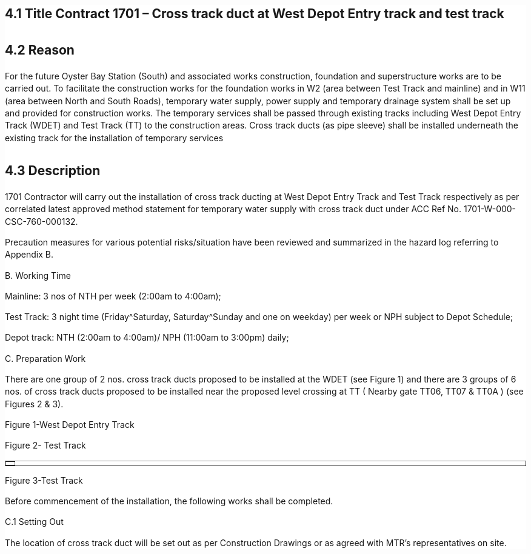 ## 4.1 Title  Contract 1701 – Cross track duct at West Depot Entry track and test track

## 4.2 Reason 

For the future Oyster Bay Station (South) and associated works construction, foundation and superstructure works are to be carried out. To facilitate the construction works for the foundation works in W2 (area between Test Track and mainline) and in W11 (area between North and South Roads), temporary water supply, power supply and temporary drainage system shall be set up and provided for construction works. The temporary services shall be passed through existing tracks including West Depot Entry Track (WDET) and Test Track (TT) to the construction areas. Cross track ducts (as pipe sleeve) shall be installed underneath the existing track for the installation of temporary services

## 4.3 Description 

1701 Contractor will carry out the installation of cross track ducting at West Depot Entry Track and Test Track respectively as per correlated latest approved method statement for temporary water supply with cross track duct under ACC Ref No. 1701-W-000-CSC-760-000132.

Precaution measures for various potential risks/situation have been reviewed and summarized in the hazard log referring to Appendix B.

B. Working Time 

Mainline: 3 nos of NTH per week (2:00am to 4:00am); 

Test Track: 3 night time (Friday^Saturday, Saturday^Sunday and one on weekday) per week or NPH subject to Depot Schedule;

Depot track: NTH (2:00am to 4:00am)/ NPH (11:00am to 3:00pm) daily;

C. Preparation Work

There are one group of 2 nos. cross track ducts proposed to be installed at the WDET (see Figure 1) and there are 3 groups of 6 nos. of cross track ducts proposed to be installed near the proposed level crossing at TT ( Nearby gate TT06, TT07 & TT0A ) (see Figures 2 & 3).



Figure 1-West Depot Entry Track



Figure 2- Test Track


<table border="1" ><tr>
<td colspan="1" rowspan="1"></td>
</tr></table>



Figure 3-Test Track

Before commencement of the installation, the following works shall be completed.

C.1 Setting Out

The location of cross track duct will be set out as per Construction Drawings or as agreed with MTR’s representatives on site.
